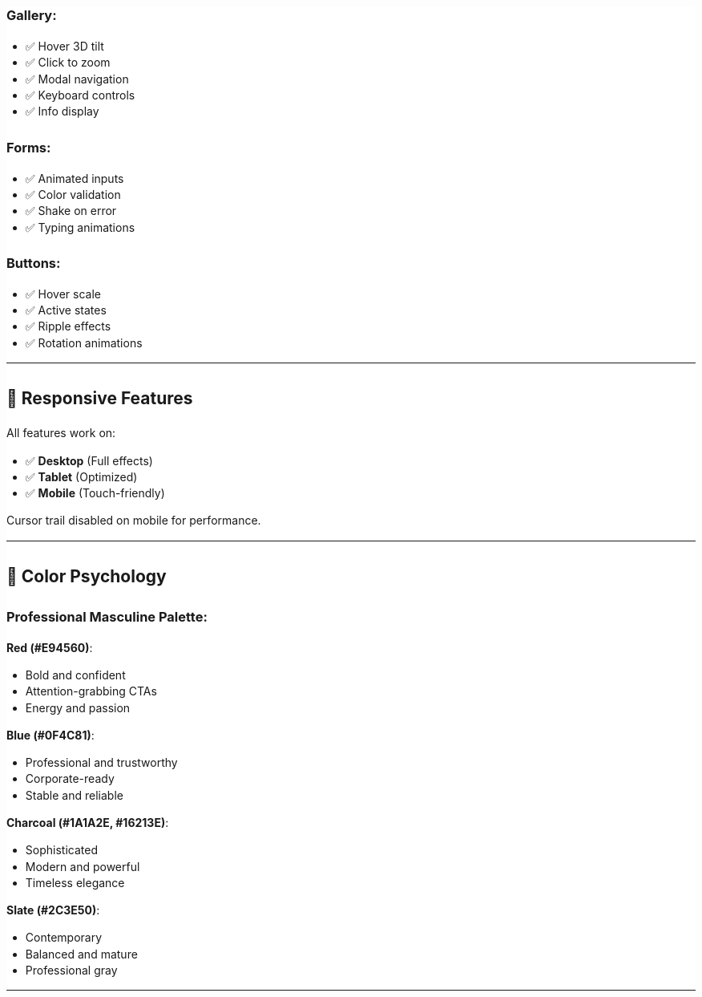### Gallery:
- ✅ Hover 3D tilt
- ✅ Click to zoom
- ✅ Modal navigation
- ✅ Keyboard controls
- ✅ Info display

### Forms:
- ✅ Animated inputs
- ✅ Color validation
- ✅ Shake on error
- ✅ Typing animations

### Buttons:
- ✅ Hover scale
- ✅ Active states
- ✅ Ripple effects
- ✅ Rotation animations

---

## 📱 Responsive Features

All features work on:
- ✅ **Desktop** (Full effects)
- ✅ **Tablet** (Optimized)
- ✅ **Mobile** (Touch-friendly)

Cursor trail disabled on mobile for performance.

---

## 🎨 Color Psychology

### Professional Masculine Palette:

**Red (#E94560)**:
- Bold and confident
- Attention-grabbing CTAs
- Energy and passion

**Blue (#0F4C81)**:
- Professional and trustworthy
- Corporate-ready
- Stable and reliable

**Charcoal (#1A1A2E, #16213E)**:
- Sophisticated
- Modern and powerful
- Timeless elegance

**Slate (#2C3E50)**:
- Contemporary
- Balanced and mature
- Professional gray

---